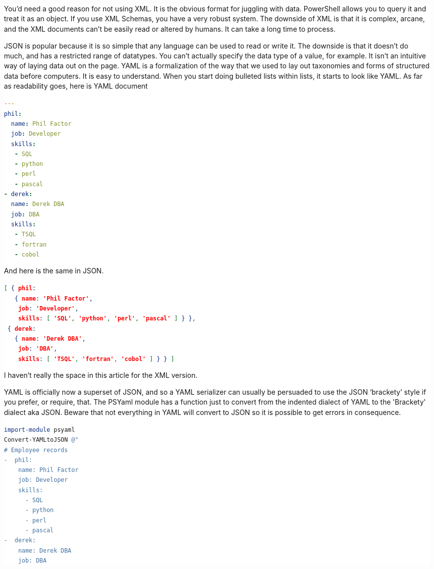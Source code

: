 You’d need a good reason for not using XML. It is the obvious format for juggling with data. PowerShell allows you to query it and treat it as an object. If you use XML Schemas, you have a very robust system.
The downside of XML is that it is complex, arcane, and the XML documents can’t be easily read or altered by humans. It can take a long time to process.

JSON is popular because it is so simple that any language can be used to read or write it. The downside is that it doesn’t do much, and has a restricted range of datatypes. You can’t actually specify the data type of a value, for example. It isn’t an intuitive way of laying data out on the page.
YAML is a formalization of the way that we used to lay out taxonomies and forms of structured data before computers. It is easy to understand. When you start doing bulleted lists within lists, it starts to look like YAML. As far as readability goes, here is YAML document

```yaml
---
phil:
  name: Phil Factor
  job: Developer
  skills:
   - SQL  
   - python
   - perl
   - pascal
- derek:
  name: Derek DBA
  job: DBA
  skills:
   - TSQL
   - fortran
   - cobol 
```


And here is the same in JSON.

```json
[ { phil: 
   { name: 'Phil Factor',
    job: 'Developer',
    skills: [ 'SQL', 'python', 'perl', 'pascal' ] } },
 { derek: 
   { name: 'Derek DBA',
    job: 'DBA',
    skills: [ 'TSQL', 'fortran', 'cobol' ] } } ]
```

I haven’t really the space in this article for the XML version. 

YAML is officially now a superset of JSON, and so a YAML serializer can usually be persuaded to use the JSON ‘brackety’ style if you prefer, or require, that. The PSYaml module has a function just to convert from the indented dialect of YAML to the 'Brackety' dialect aka JSON. Beware that not everything in YAML will convert to JSON so it is possible to get errors in consequence. 

```powershell
import-module psyaml
Convert-YAMLtoJSON @"
# Employee records
-  phil:
    name: Phil Factor
    job: Developer
    skills:
      - SQL   
      - python
      - perl
      - pascal
-  derek:
    name: Derek DBA
    job: DBA
```